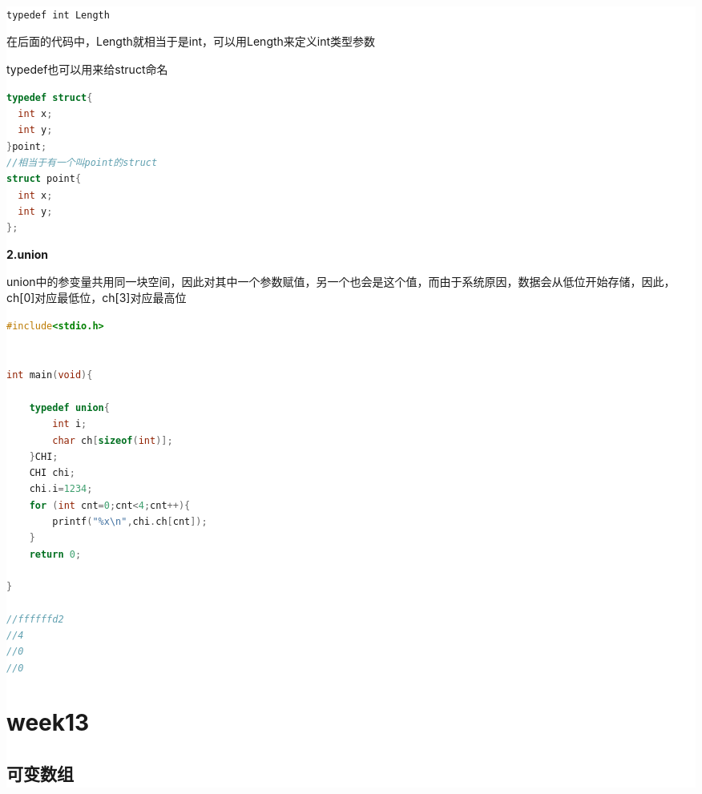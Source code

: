 `typedef int Length`

在后面的代码中，Length就相当于是int，可以用Length来定义int类型参数   

typedef也可以用来给struct命名

```c
typedef struct{
  int x;
  int y;
}point;
//相当于有一个叫point的struct
struct point{
  int x;
  int y;
};
```

**2.union**

​	union中的参变量共用同一块空间，因此对其中一个参数赋值，另一个也会是这个值，而由于系统原因，数据会从低位开始存储，因此，ch[0]对应最低位，ch[3]对应最高位

```c
#include<stdio.h>


int main(void){
    
    typedef union{
        int i;
        char ch[sizeof(int)];
    }CHI;
    CHI chi;
    chi.i=1234;
    for (int cnt=0;cnt<4;cnt++){
        printf("%x\n",chi.ch[cnt]);
    }
    return 0;

}

//ffffffd2
//4
//0
//0

```



# week13

## 可变数组
